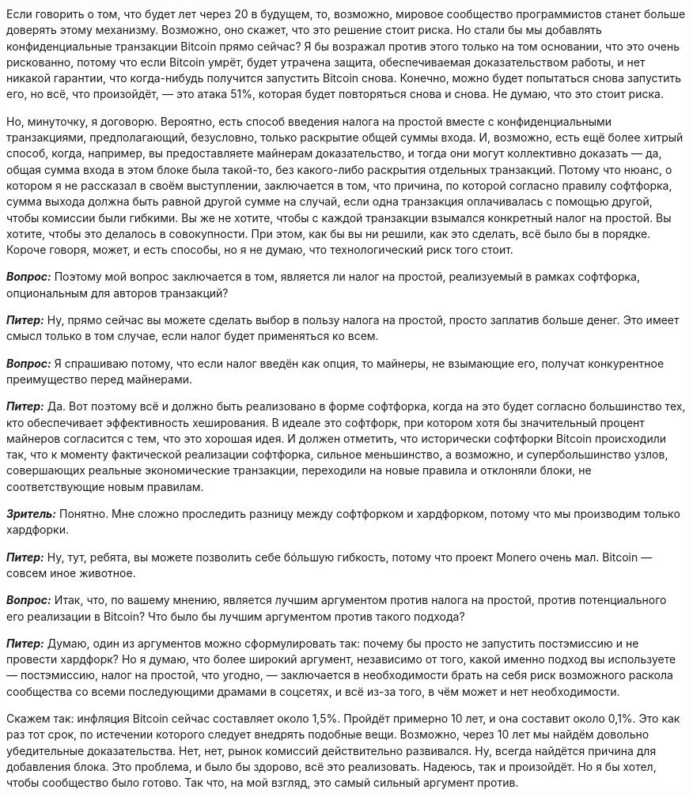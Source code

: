 Если говорить о том, что будет лет через 20 в будущем, то, возможно, мировое сообщество программистов станет больше доверять этому механизму. Возможно, оно скажет, что это решение стоит риска. Но стали бы мы добавлять конфиденциальные транзакции Bitcoin прямо сейчас? Я бы возражал против этого только на том основании, что это очень рискованно, потому что если Bitcoin умрёт, будет утрачена защита, обеспечиваемая доказательством работы, и нет никакой гарантии, что когда-нибудь получится запустить Bitcoin снова. Конечно, можно будет попытаться снова запустить его, но всё, что произойдёт, — это атака 51%, которая будет повторяться снова и снова. Не думаю, что это стоит риска.

Но, минуточку, я договорю. Вероятно, есть способ введения налога на простой вместе с конфиденциальными транзакциями, предполагающий, безусловно, только раскрытие общей суммы входа. И, возможно, есть ещё более хитрый способ, когда, например, вы предоставляете майнерам доказательство, и тогда они могут коллективно доказать — да, общая сумма входа в этом блоке была такой-то, без какого-либо раскрытия отдельных транзакций. Потому что нюанс, о котором я не рассказал в своём выступлении, заключается в том, что причина, по которой согласно правилу софтфорка, сумма выхода должна быть равной другой сумме на случай, если одна транзакция оплачивалась с помощью другой, чтобы комиссии были гибкими. Вы же не хотите, чтобы с каждой транзакции взымался конкретный налог на простой. Вы хотите, чтобы это делалось в совокупности. При этом, как бы вы ни решили, как это сделать, всё было бы в порядке. Короче говоря, может, и есть способы, но я не думаю, что технологический риск того стоит.

_**Вопрос:**_ Поэтому мой вопрос заключается в том, является ли налог на простой, реализуемый в рамках софтфорка, опциональным для авторов транзакций?

_**Питер:**_ Ну, прямо сейчас вы можете сделать выбор в пользу налога на простой, просто заплатив больше денег. Это имеет смысл только в том случае, если налог будет применяться ко всем.

_**Вопрос:**_ Я спрашиваю потому, что если налог введён как опция, то майнеры, не взымающие его, получат конкурентное преимущество перед майнерами.

_**Питер:**_ Да. Вот поэтому всё и должно быть реализовано в форме софтфорка, когда на это будет согласно большинство тех, кто обеспечивает эффективность хеширования. В идеале это софтфорк, при котором хотя бы значительный процент майнеров согласится с тем, что это хорошая идея. И должен отметить, что исторически софтфорки Bitcoin происходили так, что к моменту фактической реализации софтфорка, сильное меньшинство, а возможно, и супербольшинство узлов, совершающих реальные экономические транзакции, переходили на новые правила и отклоняли блоки, не соответствующие новым правилам.

_**Зритель:**_ Понятно. Мне сложно проследить разницу между софтфорком и хардфорком, потому что мы производим только хардфорки.

_**Питер:**_ Ну, тут, ребята, вы можете позволить себе бóльшую гибкость, потому что проект Monero очень мал. Bitcoin —совсем иное животное.

_**Вопрос:**_ Итак, что, по вашему мнению, является лучшим аргументом против налога на простой, против потенциального его реализации в Bitcoin? Что было бы лучшим аргументом против такого подхода?

_**Питер:**_ Думаю, один из аргументов можно сформулировать так: почему бы просто не запустить постэмиссию и не провести хардфорк? Но я думаю, что более широкий аргумент, независимо от того, какой именно подход вы используете — постэмиссию, налог на простой, что угодно, — заключается в необходимости брать на себя риск возможного раскола сообщества со всеми последующими драмами в соцсетях, и всё из-за того, в чём может и нет необходимости.

Скажем так: инфляция Bitcoin сейчас составляет около 1,5%. Пройдёт примерно 10 лет, и она составит около 0,1%. Это как раз тот срок, по истечении которого следует внедрять подобные вещи. Возможно, через 10 лет мы найдём довольно убедительные доказательства. Нет, нет, рынок комиссий действительно развивался. Ну, всегда найдётся причина для добавления блока. Это проблема, и было бы здорово, всё это реализовать. Надеюсь, так и произойдёт. Но я бы хотел, чтобы сообщество было готово. Так что, на мой взгляд, это самый сильный аргумент против.
